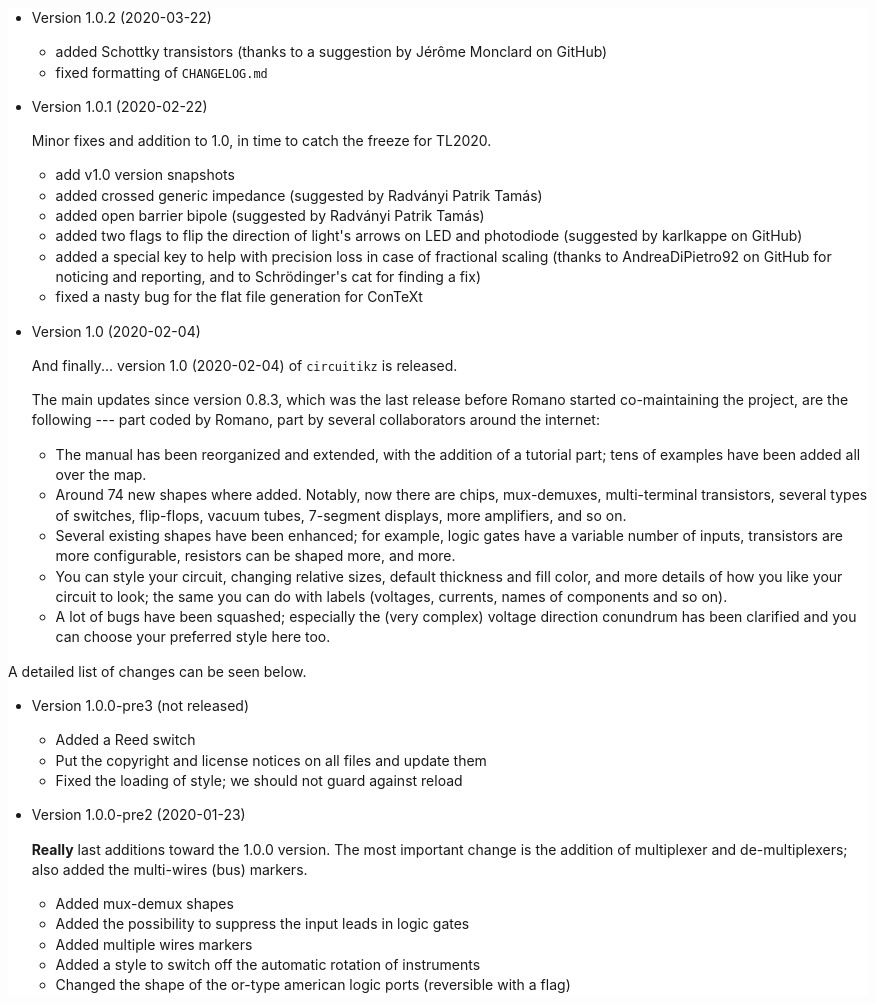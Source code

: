 * Version 1.0.2 (2020-03-22)

    - added Schottky transistors (thanks to a suggestion by Jérôme Monclard on GitHub)
    - fixed formatting of `CHANGELOG.md`

* Version 1.0.1 (2020-02-22)

    Minor fixes and addition to 1.0, in time to catch the freeze for TL2020.

    - add v1.0 version snapshots
    - added crossed generic impedance (suggested by Radványi Patrik Tamás)
    - added open barrier bipole (suggested by Radványi Patrik Tamás)
    - added two flags to flip the direction of light's arrows on LED and photodiode (suggested by karlkappe on GitHub)
    - added a special key to help with precision loss in case of fractional scaling (thanks to AndreaDiPietro92 on GitHub for noticing and reporting, and to Schrödinger's cat for finding a fix)
    - fixed a nasty bug for the flat file generation for ConTeXt

* Version 1.0 (2020-02-04)

    And finally... version 1.0 (2020-02-04) of `circuitikz` is released.

    The main updates since version 0.8.3, which was the last release before Romano started co-maintaining the project, are the following --- part coded by Romano, part by several collaborators around the internet:

    - The manual has been reorganized and extended, with the addition of a tutorial part; tens of examples have been added all over the map.
    - Around 74 new shapes where added. Notably, now there are chips, mux-demuxes, multi-terminal transistors, several types of switches, flip-flops, vacuum tubes, 7-segment displays, more amplifiers, and so on.
    - Several existing shapes have been enhanced; for example, logic gates have a variable number of inputs, transistors are more configurable, resistors can be shaped more, and more.
    - You can style your circuit, changing relative sizes, default thickness and fill color, and more details of how you like your circuit to look; the same you can do with labels (voltages, currents, names of components and so on).
    - A lot of bugs have been squashed; especially the (very complex) voltage direction conundrum has been clarified and you can choose your preferred style here too.

A detailed list of changes can be seen below.

* Version 1.0.0-pre3 (not released)

    - Added a Reed switch
    - Put the copyright and license notices on all files and update them
    - Fixed the loading of style; we should not guard against reload

* Version 1.0.0-pre2 (2020-01-23)

    **Really** last additions toward the 1.0.0 version. The most important change is the addition of multiplexer and de-multiplexers; also added the multi-wires (bus) markers.

    - Added mux-demux shapes
    - Added the possibility to suppress the input leads in logic gates
    - Added multiple wires markers
    - Added a style to switch off the automatic rotation of instruments
    - Changed the shape of the or-type american logic ports (reversible with a flag)
